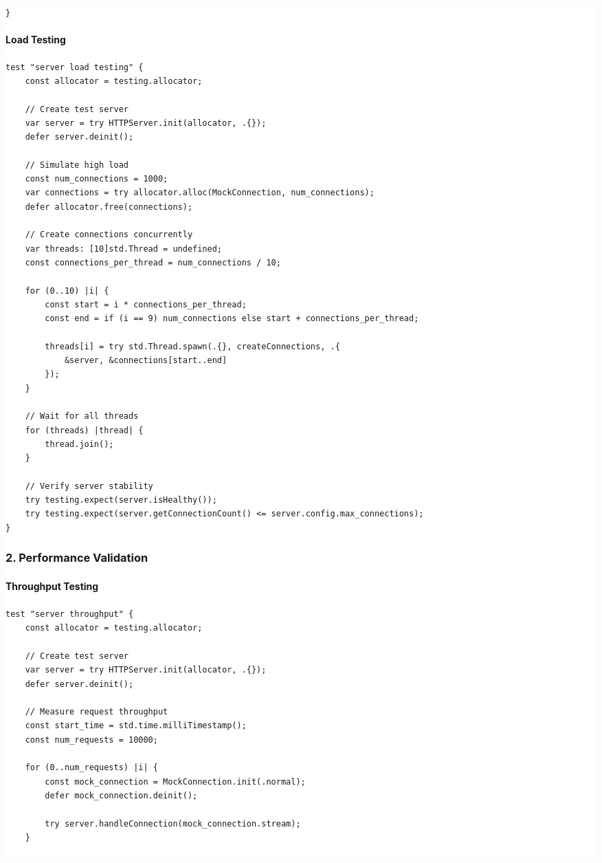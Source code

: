 ```zig
}
```

#### **Load Testing**
```zig
test "server load testing" {
    const allocator = testing.allocator;
    
    // Create test server
    var server = try HTTPServer.init(allocator, .{});
    defer server.deinit();
    
    // Simulate high load
    const num_connections = 1000;
    var connections = try allocator.alloc(MockConnection, num_connections);
    defer allocator.free(connections);
    
    // Create connections concurrently
    var threads: [10]std.Thread = undefined;
    const connections_per_thread = num_connections / 10;
    
    for (0..10) |i| {
        const start = i * connections_per_thread;
        const end = if (i == 9) num_connections else start + connections_per_thread;
        
        threads[i] = try std.Thread.spawn(.{}, createConnections, .{
            &server, &connections[start..end]
        });
    }
    
    // Wait for all threads
    for (threads) |thread| {
        thread.join();
    }
    
    // Verify server stability
    try testing.expect(server.isHealthy());
    try testing.expect(server.getConnectionCount() <= server.config.max_connections);
}
```

### **2. Performance Validation**

#### **Throughput Testing**
```zig
test "server throughput" {
    const allocator = testing.allocator;
    
    // Create test server
    var server = try HTTPServer.init(allocator, .{});
    defer server.deinit();
    
    // Measure request throughput
    const start_time = std.time.milliTimestamp();
    const num_requests = 10000;
    
    for (0..num_requests) |i| {
        const mock_connection = MockConnection.init(.normal);
        defer mock_connection.deinit();
        
        try server.handleConnection(mock_connection.stream);
    }
    
```